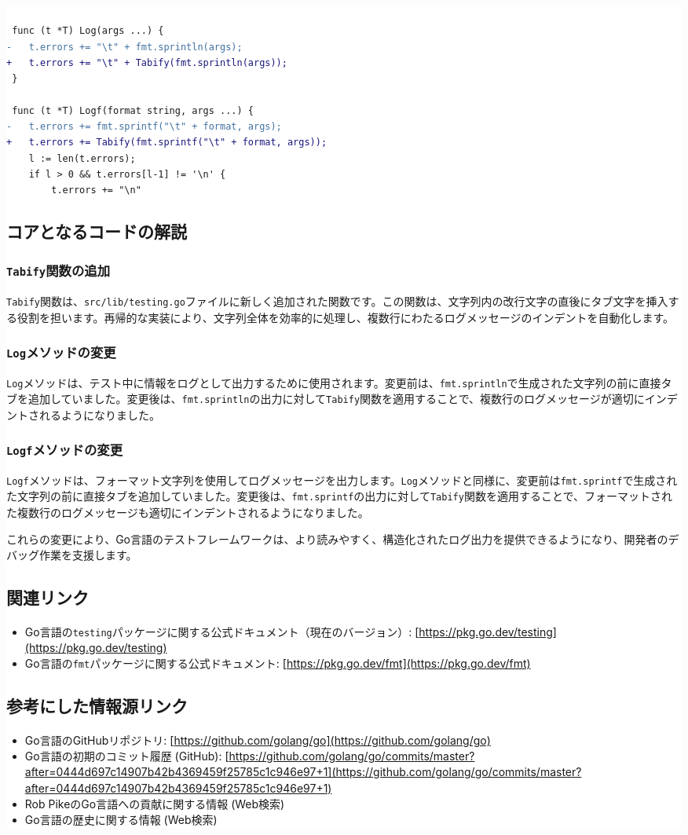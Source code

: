 ```diff
 
 func (t *T) Log(args ...) {
-	t.errors += "\t" + fmt.sprintln(args);
+	t.errors += "\t" + Tabify(fmt.sprintln(args));
 }
 
 func (t *T) Logf(format string, args ...) {
-	t.errors += fmt.sprintf("\t" + format, args);
+	t.errors += Tabify(fmt.sprintf("\t" + format, args));
 	l := len(t.errors);
 	if l > 0 && t.errors[l-1] != '\n' {
 		t.errors += "\n"
```

## コアとなるコードの解説

### `Tabify`関数の追加

`Tabify`関数は、`src/lib/testing.go`ファイルに新しく追加された関数です。この関数は、文字列内の改行文字の直後にタブ文字を挿入する役割を担います。再帰的な実装により、文字列全体を効率的に処理し、複数行にわたるログメッセージのインデントを自動化します。

### `Log`メソッドの変更

`Log`メソッドは、テスト中に情報をログとして出力するために使用されます。変更前は、`fmt.sprintln`で生成された文字列の前に直接タブを追加していました。変更後は、`fmt.sprintln`の出力に対して`Tabify`関数を適用することで、複数行のログメッセージが適切にインデントされるようになりました。

### `Logf`メソッドの変更

`Logf`メソッドは、フォーマット文字列を使用してログメッセージを出力します。`Log`メソッドと同様に、変更前は`fmt.sprintf`で生成された文字列の前に直接タブを追加していました。変更後は、`fmt.sprintf`の出力に対して`Tabify`関数を適用することで、フォーマットされた複数行のログメッセージも適切にインデントされるようになりました。

これらの変更により、Go言語のテストフレームワークは、より読みやすく、構造化されたログ出力を提供できるようになり、開発者のデバッグ作業を支援します。

## 関連リンク

*   Go言語の`testing`パッケージに関する公式ドキュメント（現在のバージョン）: [https://pkg.go.dev/testing](https://pkg.go.dev/testing)
*   Go言語の`fmt`パッケージに関する公式ドキュメント: [https://pkg.go.dev/fmt](https://pkg.go.dev/fmt)

## 参考にした情報源リンク

*   Go言語のGitHubリポジトリ: [https://github.com/golang/go](https://github.com/golang/go)
*   Go言語の初期のコミット履歴 (GitHub): [https://github.com/golang/go/commits/master?after=0444d697c14907b42b4369459f25785c1c946e97+1](https://github.com/golang/go/commits/master?after=0444d697c14907b42b4369459f25785c1c946e97+1)
*   Rob PikeのGo言語への貢献に関する情報 (Web検索)
*   Go言語の歴史に関する情報 (Web検索)

